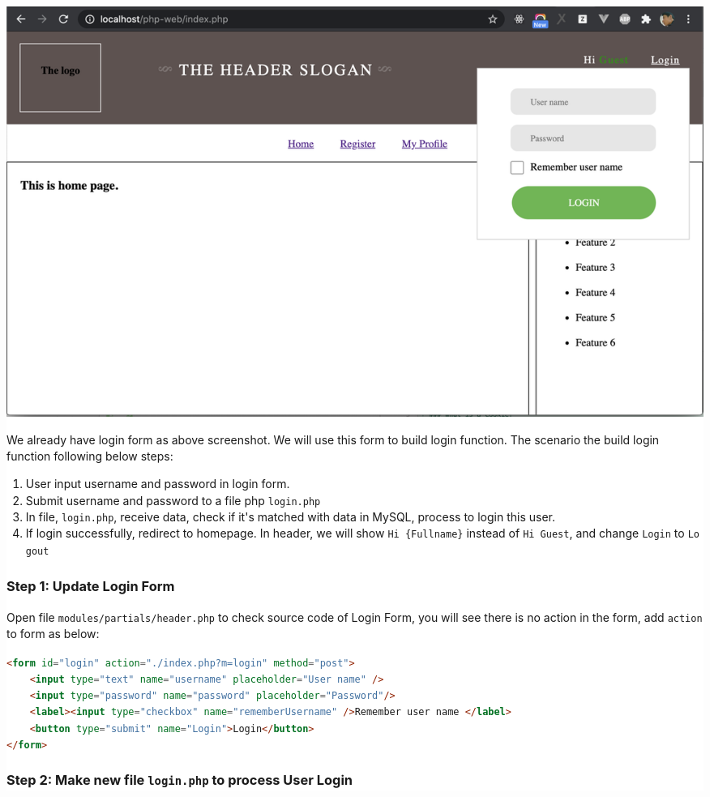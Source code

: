 ![](./images/login_form.png)

We already have login form as above screenshot. We will use this form to build login function. The scenario the build login function following below steps:

1. User input username and password in login form.
2. Submit username and password to a file php `login.php`
3. In file, `login.php`, receive data, check if it's matched with data in MySQL, process to login this user.
4. If login successfully, redirect to homepage. In header, we will show `Hi {Fullname}` instead of `Hi Guest`, and change `Login` to `Logout`

### Step 1: Update Login Form

Open file `modules/partials/header.php` to check source code of Login Form, you will see there is no action in the form, add `action` to form as below:

```html
<form id="login" action="./index.php?m=login" method="post">
    <input type="text" name="username" placeholder="User name" />
    <input type="password" name="password" placeholder="Password"/>
    <label><input type="checkbox" name="rememberUsername" />Remember user name </label>
    <button type="submit" name="Login">Login</button>
</form>
```

### Step 2: Make new file `login.php` to process User Login
